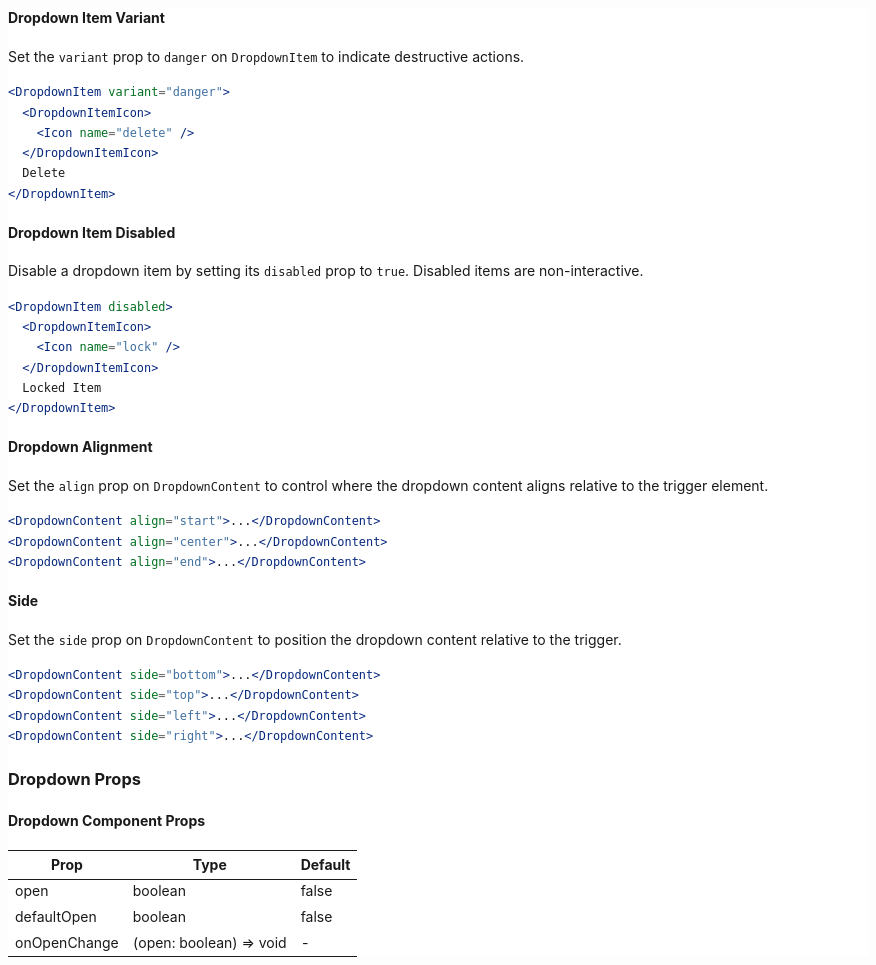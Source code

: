 
#### Dropdown Item Variant

Set the `variant` prop to `danger` on `DropdownItem` to indicate destructive actions.

```jsx
<DropdownItem variant="danger">
  <DropdownItemIcon>
    <Icon name="delete" />
  </DropdownItemIcon>
  Delete
</DropdownItem>
```


#### Dropdown Item Disabled

Disable a dropdown item by setting its `disabled` prop to `true`. Disabled items are non-interactive.

```jsx
<DropdownItem disabled>
  <DropdownItemIcon>
    <Icon name="lock" />
  </DropdownItemIcon>
  Locked Item
</DropdownItem>
```


#### Dropdown Alignment

Set the `align` prop on `DropdownContent` to control where the dropdown content aligns relative to the trigger element.

```jsx
<DropdownContent align="start">...</DropdownContent>
<DropdownContent align="center">...</DropdownContent>
<DropdownContent align="end">...</DropdownContent>
```


#### Side

Set the `side` prop on `DropdownContent` to position the dropdown content relative to the trigger.

```jsx
<DropdownContent side="bottom">...</DropdownContent>
<DropdownContent side="top">...</DropdownContent>
<DropdownContent side="left">...</DropdownContent>
<DropdownContent side="right">...</DropdownContent>
```


### Dropdown Props

#### Dropdown Component Props

| Prop         | Type                       | Default |
|--------------|----------------------------|---------|
| open         | boolean                    | false   |
| defaultOpen  | boolean                    | false   |
| onOpenChange | (open: boolean) => void    | -       |
